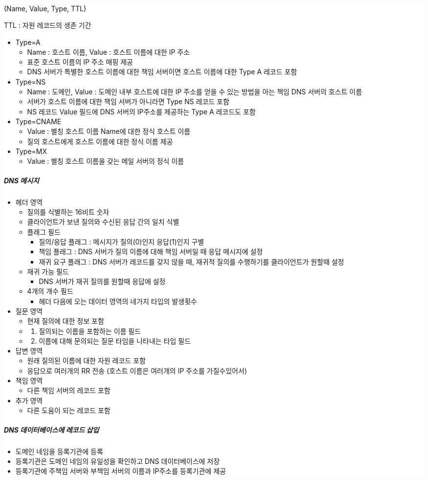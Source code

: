 (Name, Value, Type, TTL)

TTL : 자원 레코드의 생존 기간
- Type=A 
	- Name : 호스트 이름, Value : 호스트 이름에 대한 IP 주소
	- 표준 호스트 이름의 IP 주소 매핑 제공
	- DNS 서버가 특별한 호스트 이름에 대한 책임 서버이면 호스트 이름에 대한 Type A 레코드 포함
- Type=NS
	- Name : 도메인, Value : 도메인 내부 호스트에 대한 IP 주소를 얻을 수 있는 방법을 아는 책임 DNS 서버의 호스트 이름
	- 서버가 호스트 이름에 대한 책임 서버가 아니라면 Type NS 레코드 포함
	- NS 레코드 Value 필드에 DNS 서버의 IP주소를 제공하는 Type A 레코드도 포함
- Type=CNAME
	- Value : 별칭 호스트 이름 Name에 대한 정식 호스트 이름
	- 질의 호스트에게 호스트 이름에 대한 정식 이름 제공
- Type=MX 
	- Value : 별칭 호스트 이름을 갖는 메일 서버의 정식 이름


##### DNS 메시지
- 헤더 영역
	- 질의를 식별하는 16비트 숫자
	- 클라이언트가 보낸 질의와 수신된 응답 간의 일치 식별
	- 플래그 필드
		- 질의/응답 플래그 : 메시지가 질의(0)인지 응답(1)인지 구별
		- 책임 플래그 : DNS 서버가 질의 이름에 대해 책임 서버일 때 응답 메시지에 설정
		- 재귀 요구 플래그 : DNS 서버가 레코드를 갖지 않을 때, 재귀적 질의를 수행하기를 클라이언트가 원할때 설정
	- 재귀 가능 필드
		- DNS 서버가 재귀 질의를 원할때 응답에 설정
	- 4개의 개수 필드
		- 헤더 다음에 오는 데이터 영역의 네가지 타입의 발생횟수 
- 질문 영역
	- 현재 질의에 대한 정보 포함
	- 1. 질의되는 이름을 포함하는 이름 필드
	- 2. 이름에 대해 문의되는 질문 타임을 나타내는 타입 필드
- 답변 영역
	- 원래 질의된 이름에 대한 자원 레코드 포함 
	- 응답으로 여러개의 RR 전송 (호스트 이름은 여러개의 IP 주소를 가질수있어서)
- 책임 영역
	- 다른 책임 서버의 레코드 포함
- 추가 영역
	- 다른 도움이 되는 레코드 포함


##### DNS 데이터베이스에 레코드 삽입
- 도메인 네임을 등록기관에 등록
- 등록기관은 도메인 네임의 유일성을 확인하고 DNS 데이터베이스에 저장 
- 등록기관에 주책임 서버와 부책임 서버의 이름과 IP주소를 등록기관에 제공